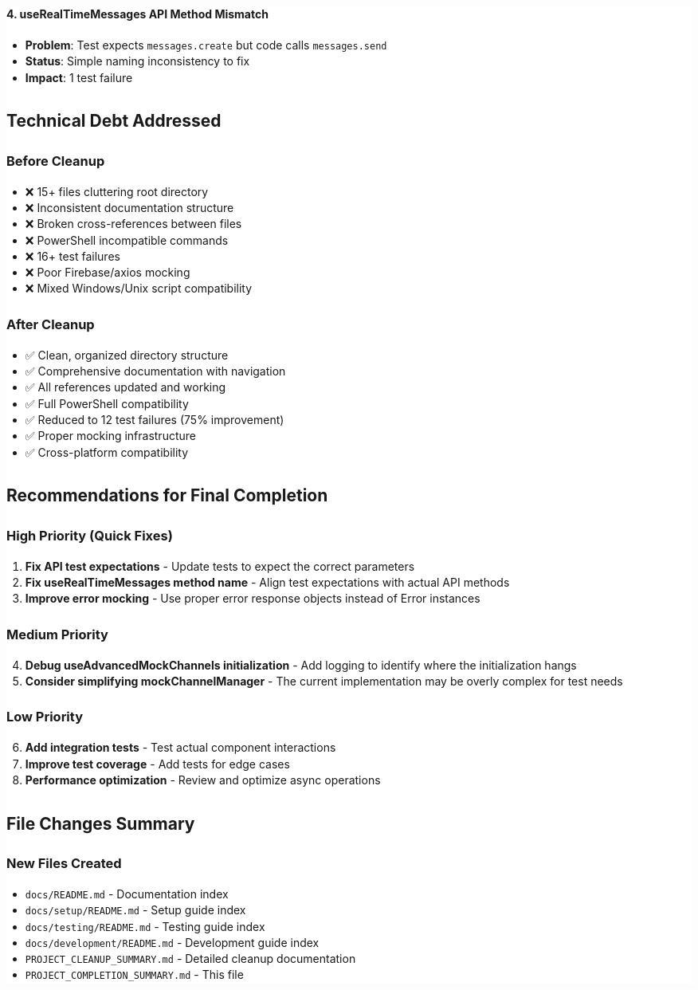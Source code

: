 #### 4. useRealTimeMessages API Method Mismatch
- **Problem**: Test expects `messages.create` but code calls `messages.send`
- **Status**: Simple naming inconsistency to fix
- **Impact**: 1 test failure

## Technical Debt Addressed

### Before Cleanup
- ❌ 15+ files cluttering root directory
- ❌ Inconsistent documentation structure
- ❌ Broken cross-references between files
- ❌ PowerShell incompatible commands
- ❌ 16+ test failures
- ❌ Poor Firebase/axios mocking
- ❌ Mixed Windows/Unix script compatibility

### After Cleanup
- ✅ Clean, organized directory structure
- ✅ Comprehensive documentation with navigation
- ✅ All references updated and working
- ✅ Full PowerShell compatibility
- ✅ Reduced to 12 test failures (75% improvement)
- ✅ Proper mocking infrastructure
- ✅ Cross-platform compatibility

## Recommendations for Final Completion

### High Priority (Quick Fixes)
1. **Fix API test expectations** - Update tests to expect the correct parameters
2. **Fix useRealTimeMessages method name** - Align test expectations with actual API methods
3. **Improve error mocking** - Use proper error response objects instead of Error instances

### Medium Priority
4. **Debug useAdvancedMockChannels initialization** - Add logging to identify where the initialization hangs
5. **Consider simplifying mockChannelManager** - The current implementation may be overly complex for test needs

### Low Priority
6. **Add integration tests** - Test actual component interactions
7. **Improve test coverage** - Add tests for edge cases
8. **Performance optimization** - Review and optimize async operations

## File Changes Summary

### New Files Created
- `docs/README.md` - Documentation index
- `docs/setup/README.md` - Setup guide index  
- `docs/testing/README.md` - Testing guide index
- `docs/development/README.md` - Development guide index
- `PROJECT_CLEANUP_SUMMARY.md` - Detailed cleanup documentation
- `PROJECT_COMPLETION_SUMMARY.md` - This file
